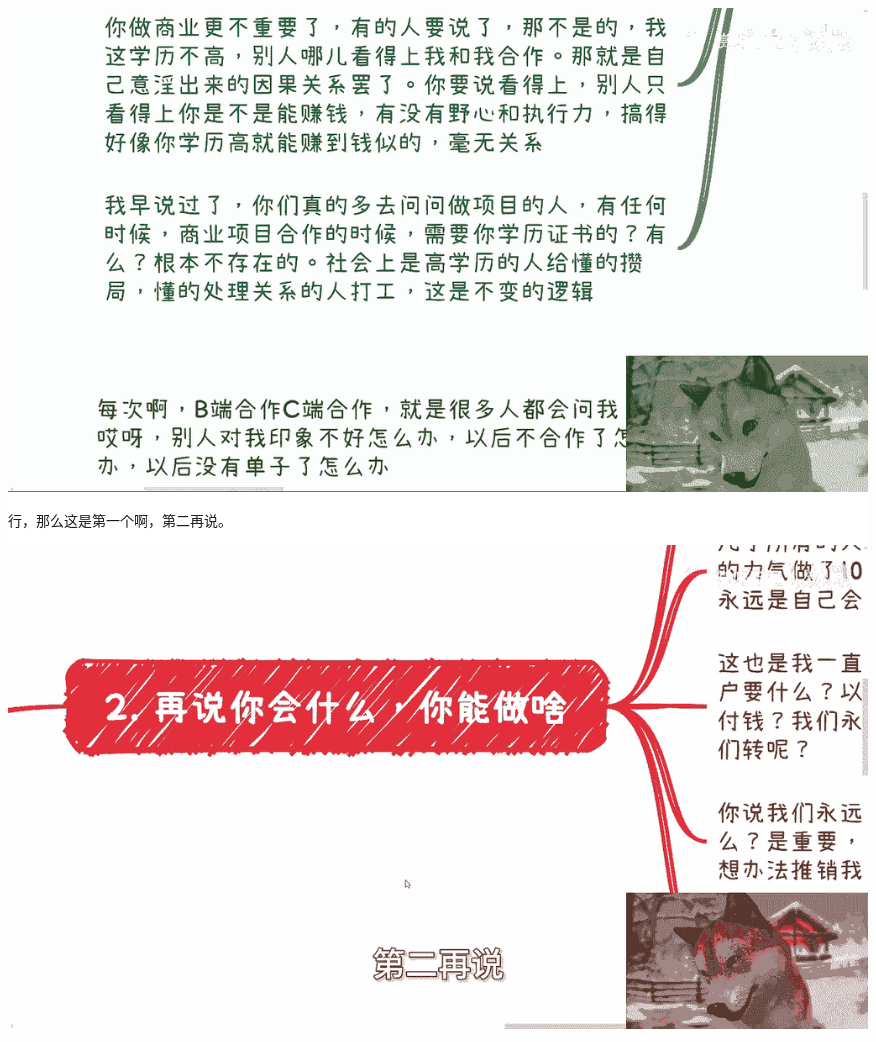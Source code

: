 ![](img/fd6ddde9fd242c95e6ac2196530660d5_5.png)

行，那么这是第一个啊，第二再说。

![](img/fd6ddde9fd242c95e6ac2196530660d5_7.png)
